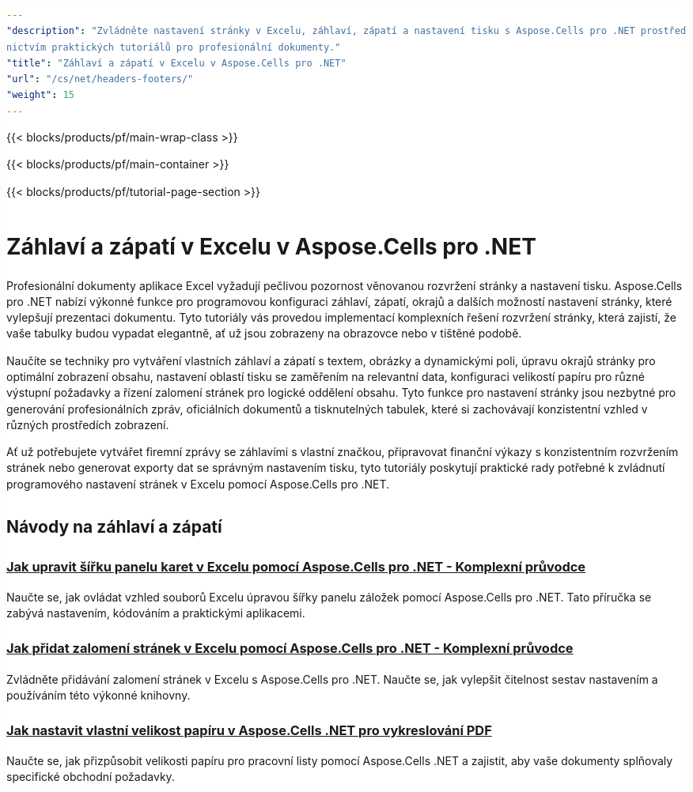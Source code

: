 ```yaml
---
"description": "Zvládněte nastavení stránky v Excelu, záhlaví, zápatí a nastavení tisku s Aspose.Cells pro .NET prostřednictvím praktických tutoriálů pro profesionální dokumenty."
"title": "Záhlaví a zápatí v Excelu v Aspose.Cells pro .NET"
"url": "/cs/net/headers-footers/"
"weight": 15
---
```


{{< blocks/products/pf/main-wrap-class >}}

{{< blocks/products/pf/main-container >}}

{{< blocks/products/pf/tutorial-page-section >}}


# Záhlaví a zápatí v Excelu v Aspose.Cells pro .NET

Profesionální dokumenty aplikace Excel vyžadují pečlivou pozornost věnovanou rozvržení stránky a nastavení tisku. Aspose.Cells pro .NET nabízí výkonné funkce pro programovou konfiguraci záhlaví, zápatí, okrajů a dalších možností nastavení stránky, které vylepšují prezentaci dokumentu. Tyto tutoriály vás provedou implementací komplexních řešení rozvržení stránky, která zajistí, že vaše tabulky budou vypadat elegantně, ať už jsou zobrazeny na obrazovce nebo v tištěné podobě.

Naučíte se techniky pro vytváření vlastních záhlaví a zápatí s textem, obrázky a dynamickými poli, úpravu okrajů stránky pro optimální zobrazení obsahu, nastavení oblastí tisku se zaměřením na relevantní data, konfiguraci velikostí papíru pro různé výstupní požadavky a řízení zalomení stránek pro logické oddělení obsahu. Tyto funkce pro nastavení stránky jsou nezbytné pro generování profesionálních zpráv, oficiálních dokumentů a tisknutelných tabulek, které si zachovávají konzistentní vzhled v různých prostředích zobrazení.

Ať už potřebujete vytvářet firemní zprávy se záhlavími s vlastní značkou, připravovat finanční výkazy s konzistentním rozvržením stránek nebo generovat exporty dat se správným nastavením tisku, tyto tutoriály poskytují praktické rady potřebné k zvládnutí programového nastavení stránek v Excelu pomocí Aspose.Cells pro .NET.


## Návody na záhlaví a zápatí

### [Jak upravit šířku panelu karet v Excelu pomocí Aspose.Cells pro .NET - Komplexní průvodce](./adjust-excel-tab-bar-width-aspose-cells-net)
Naučte se, jak ovládat vzhled souborů Excelu úpravou šířky panelu záložek pomocí Aspose.Cells pro .NET. Tato příručka se zabývá nastavením, kódováním a praktickými aplikacemi.

### [Jak přidat zalomení stránek v Excelu pomocí Aspose.Cells pro .NET - Komplexní průvodce](./aspose-cells-net-add-page-breaks-excel-workbook)
Zvládněte přidávání zalomení stránek v Excelu s Aspose.Cells pro .NET. Naučte se, jak vylepšit čitelnost sestav nastavením a používáním této výkonné knihovny.

### [Jak nastavit vlastní velikost papíru v Aspose.Cells .NET pro vykreslování PDF](./aspose-cells-net-custom-paper-size)
Naučte se, jak přizpůsobit velikosti papíru pro pracovní listy pomocí Aspose.Cells .NET a zajistit, aby vaše dokumenty splňovaly specifické obchodní požadavky.
